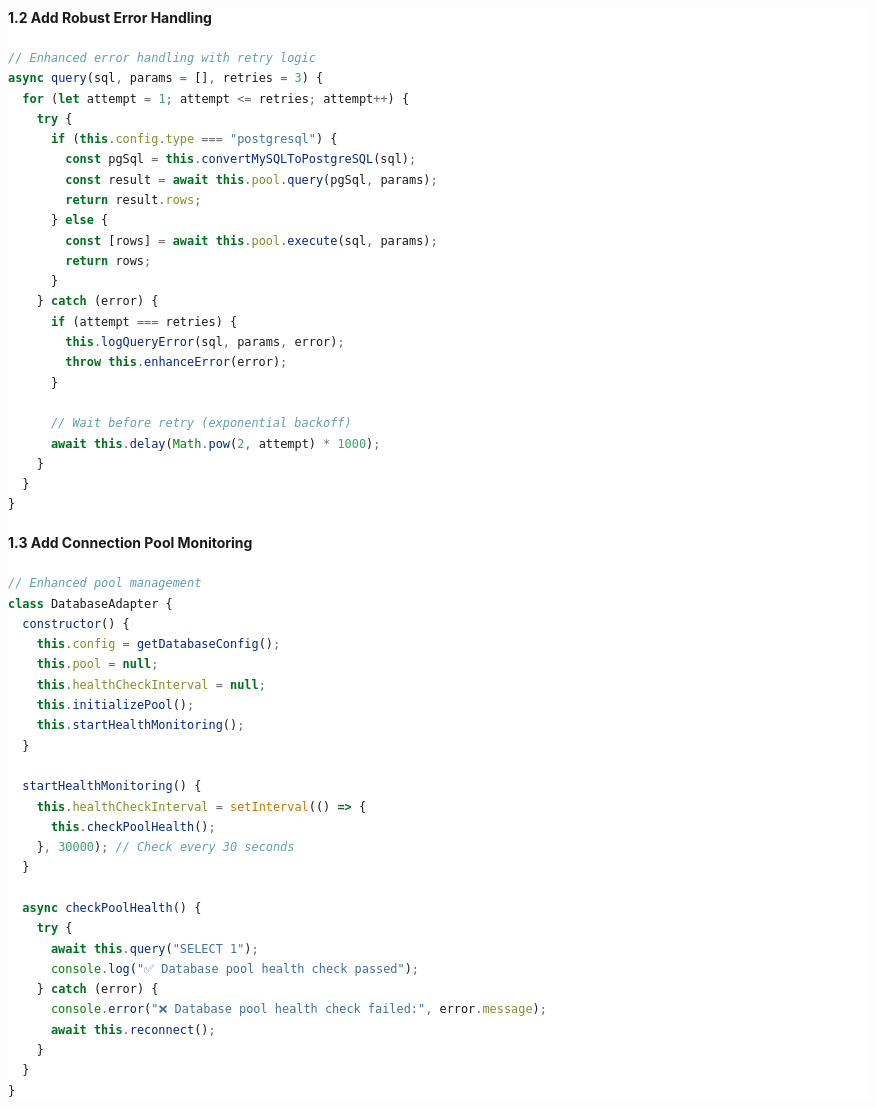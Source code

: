 #### 1.2 **Add Robust Error Handling**

```javascript
// Enhanced error handling with retry logic
async query(sql, params = [], retries = 3) {
  for (let attempt = 1; attempt <= retries; attempt++) {
    try {
      if (this.config.type === "postgresql") {
        const pgSql = this.convertMySQLToPostgreSQL(sql);
        const result = await this.pool.query(pgSql, params);
        return result.rows;
      } else {
        const [rows] = await this.pool.execute(sql, params);
        return rows;
      }
    } catch (error) {
      if (attempt === retries) {
        this.logQueryError(sql, params, error);
        throw this.enhanceError(error);
      }

      // Wait before retry (exponential backoff)
      await this.delay(Math.pow(2, attempt) * 1000);
    }
  }
}
```

#### 1.3 **Add Connection Pool Monitoring**

```javascript
// Enhanced pool management
class DatabaseAdapter {
  constructor() {
    this.config = getDatabaseConfig();
    this.pool = null;
    this.healthCheckInterval = null;
    this.initializePool();
    this.startHealthMonitoring();
  }

  startHealthMonitoring() {
    this.healthCheckInterval = setInterval(() => {
      this.checkPoolHealth();
    }, 30000); // Check every 30 seconds
  }

  async checkPoolHealth() {
    try {
      await this.query("SELECT 1");
      console.log("✅ Database pool health check passed");
    } catch (error) {
      console.error("❌ Database pool health check failed:", error.message);
      await this.reconnect();
    }
  }
}
```
